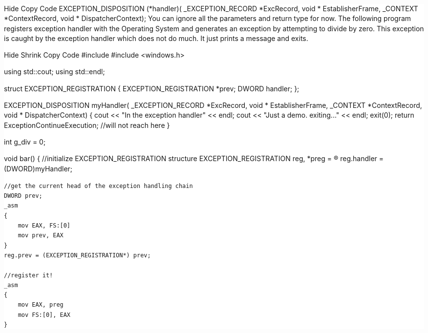Hide   Copy Code
EXCEPTION_DISPOSITION (*handler)(
    _EXCEPTION_RECORD *ExcRecord,
    void * EstablisherFrame, 
    _CONTEXT *ContextRecord,
    void * DispatcherContext);
You can ignore all the parameters and return type for now. The following program registers exception handler with the Operating System and generates an exception by attempting to divide by zero. This exception is caught by the exception handler which does not do much. It just prints a message and exits.

Hide   Shrink    Copy Code
#include <span class="code-keyword"><iostream></span>
#include <span class="code-keyword"><windows.h></span>

using std::cout;
using std::endl;


struct EXCEPTION_REGISTRATION
{
   EXCEPTION_REGISTRATION *prev;
   DWORD handler;
};


EXCEPTION_DISPOSITION myHandler(
    _EXCEPTION_RECORD *ExcRecord,
    void * EstablisherFrame, 
    _CONTEXT *ContextRecord,
    void * DispatcherContext)
{
	cout << "In the exception handler" << endl;
	cout << "Just a demo. exiting..." << endl;
	exit(0);
	return ExceptionContinueExecution; //will not reach here
}

int g_div = 0;

void bar()
{
	//initialize EXCEPTION_REGISTRATION structure
	EXCEPTION_REGISTRATION reg, *preg = &reg;
	reg.handler = (DWORD)myHandler;
	
	//get the current head of the exception handling chain	
	DWORD prev;
	_asm
	{
		mov EAX, FS:[0]
		mov prev, EAX
	}
	reg.prev = (EXCEPTION_REGISTRATION*) prev;
	
	//register it!
	_asm
	{
		mov EAX, preg
		mov FS:[0], EAX
	}
